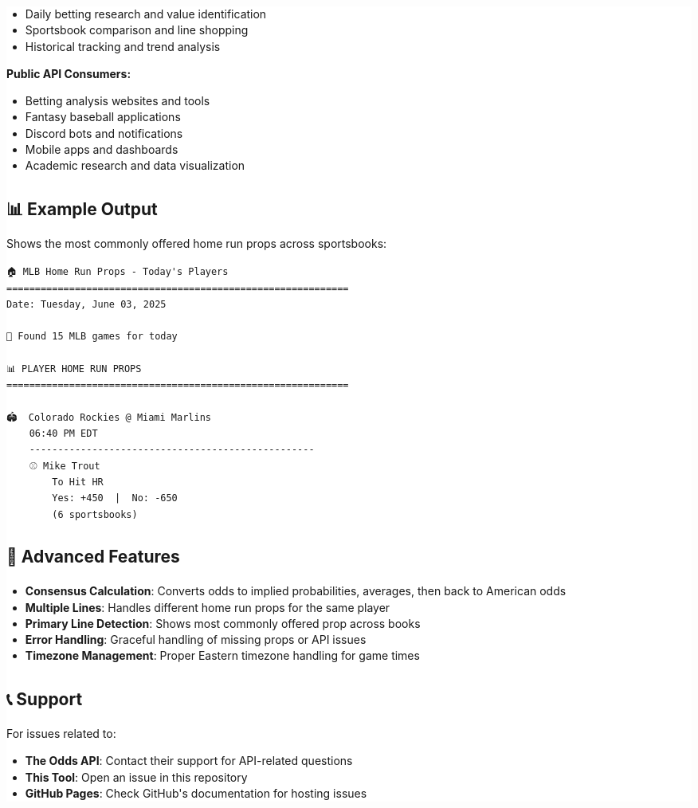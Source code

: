 * Daily betting research and value identification
* Sportsbook comparison and line shopping
* Historical tracking and trend analysis

**Public API Consumers:**

* Betting analysis websites and tools
* Fantasy baseball applications
* Discord bots and notifications
* Mobile apps and dashboards
* Academic research and data visualization

## 📊 Example Output

Shows the most commonly offered home run props across sportsbooks:

```
🏠 MLB Home Run Props - Today's Players
============================================================
Date: Tuesday, June 03, 2025

📅 Found 15 MLB games for today

📊 PLAYER HOME RUN PROPS
============================================================

🏟️  Colorado Rockies @ Miami Marlins
    06:40 PM EDT
    --------------------------------------------------
    ⚾ Mike Trout
        To Hit HR
        Yes: +450  |  No: -650
        (6 sportsbooks)

```

## 🔧 Advanced Features

* **Consensus Calculation**: Converts odds to implied probabilities, averages, then back to American odds
* **Multiple Lines**: Handles different home run props for the same player
* **Primary Line Detection**: Shows most commonly offered prop across books
* **Error Handling**: Graceful handling of missing props or API issues
* **Timezone Management**: Proper Eastern timezone handling for game times

## 📞 Support

For issues related to:

* **The Odds API**: Contact their support for API-related questions
* **This Tool**: Open an issue in this repository
* **GitHub Pages**: Check GitHub's documentation for hosting issues
